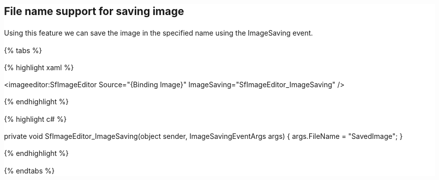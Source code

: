 ## File name support for saving image

Using this feature we can save the image in the specified name using the ImageSaving event. 

{% tabs %}

{% highlight xaml %}

   <imageeditor:SfImageEditor Source="{Binding Image}" ImageSaving="SfImageEditor_ImageSaving" />

{% endhighlight %}

{% highlight c# %}

  private void SfImageEditor_ImageSaving(object sender, ImageSavingEventArgs args)
  {
     args.FileName = "SavedImage";
  }

{% endhighlight %}

{% endtabs %}